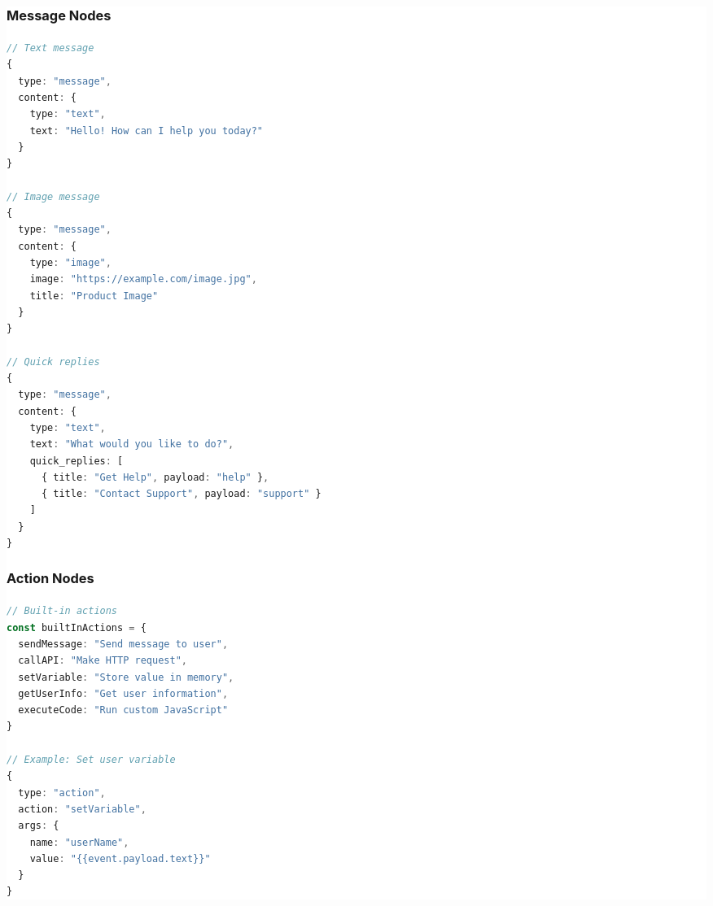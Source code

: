 ### Message Nodes

```typescript
// Text message
{
  type: "message",
  content: {
    type: "text",
    text: "Hello! How can I help you today?"
  }
}

// Image message
{
  type: "message",
  content: {
    type: "image",
    image: "https://example.com/image.jpg",
    title: "Product Image"
  }
}

// Quick replies
{
  type: "message",
  content: {
    type: "text",
    text: "What would you like to do?",
    quick_replies: [
      { title: "Get Help", payload: "help" },
      { title: "Contact Support", payload: "support" }
    ]
  }
}
```

### Action Nodes

```typescript
// Built-in actions
const builtInActions = {
  sendMessage: "Send message to user",
  callAPI: "Make HTTP request",
  setVariable: "Store value in memory",
  getUserInfo: "Get user information",
  executeCode: "Run custom JavaScript"
}

// Example: Set user variable
{
  type: "action",
  action: "setVariable",
  args: {
    name: "userName",
    value: "{{event.payload.text}}"
  }
}
```
